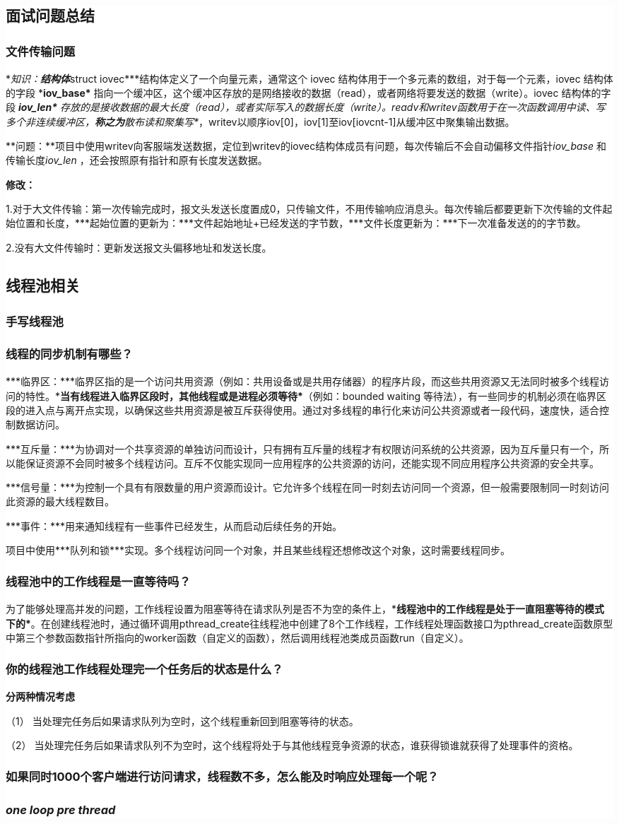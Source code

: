 ## 面试问题总结

### 文件传输问题

**知识：**结构体***struct iovec\***结构体定义了一个向量元素，通常这个 iovec 结构体用于一个多元素的数组，对于每一个元素，iovec 结构体的字段 ***iov_base\*** 指向一个缓冲区，这个缓冲区存放的是网络接收的数据（read），或者网络将要发送的数据（write）。iovec 结构体的字段 ***iov_len\*** 存放的是接收数据的最大长度（read），或者实际写入的数据长度（write）。**readv和writev函数用于在一次函数调用中读、写多个非连续缓冲区，**称之为***散布读和聚集写\***，writev以顺序iov[0]，iov[1]至iov[iovcnt-1]从缓冲区中聚集输出数据。

**问题：**项目中使用writev向客服端发送数据，定位到writev的iovec结构体成员有问题，每次传输后不会自动偏移文件指针*iov_base* 和传输长度*iov_len* ，还会按照原有指针和原有长度发送数据。

**修改：**

1.对于大文件传输：第一次传输完成时，报文头发送长度置成0，只传输文件，不用传输响应消息头。每次传输后都要更新下次传输的文件起始位置和长度，***起始位置的更新为：\***文件起始地址+已经发送的字节数，***文件长度更新为：\***下一次准备发送的的字节数。

2.没有大文件传输时：更新发送报文头偏移地址和发送长度。

## **线程池相关**

### 手写线程池

### 线程的同步机制有哪些？

***临界区：\***临界区指的是一个访问共用资源（例如：共用设备或是共用存储器）的程序片段，而这些共用资源又无法同时被多个线程访问的特性。***当有线程进入临界区段时，其他线程或是进程必须等待\***（例如：bounded waiting 等待法），有一些同步的机制必须在临界区段的进入点与离开点实现，以确保这些共用资源是被互斥获得使用。通过对多线程的串行化来访问公共资源或者一段代码，速度快，适合控制数据访问。

***互斥量：\***为协调对一个共享资源的单独访问而设计，只有拥有互斥量的线程才有权限访问系统的公共资源，因为互斥量只有一个，所以能保证资源不会同时被多个线程访问。互斥不仅能实现同一应用程序的公共资源的访问，还能实现不同应用程序公共资源的安全共享。

***信号量：\***为控制一个具有有限数量的用户资源而设计。它允许多个线程在同一时刻去访问同一个资源，但一般需要限制同一时刻访问此资源的最大线程数目。

***事件：\***用来通知线程有一些事件已经发生，从而启动后续任务的开始。

项目中使用***队列和锁\***实现。多个线程访问同一个对象，并且某些线程还想修改这个对象，这时需要线程同步。

### 线程池中的工作线程是一直等待吗？

为了能够处理高并发的问题，工作线程设置为阻塞等待在请求队列是否不为空的条件上，***线程池中的工作线程是处于一直阻塞等待的模式下的\***。在创建线程池时，通过循环调用pthread_create往线程池中创建了8个工作线程，工作线程处理函数接口为pthread_create函数原型中第三个参数函数指针所指向的worker函数（自定义的函数），然后调用线程池类成员函数run（自定义）。

### 你的线程池工作线程处理完一个任务后的状态是什么？

**分两种情况考虑**

（1） 当处理完任务后如果请求队列为空时，这个线程重新回到阻塞等待的状态。

（2） 当处理完任务后如果请求队列不为空时，这个线程将处于与其他线程竞争资源的状态，谁获得锁谁就获得了处理事件的资格。

### 如果同时1000个客户端进行访问请求，线程数不多，怎么能及时响应处理每一个呢？

### *one loop pre thread*
